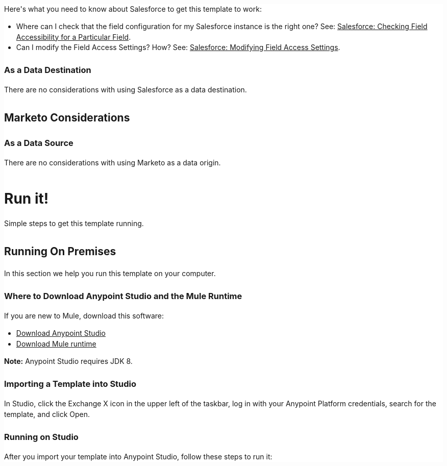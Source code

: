 Here's what you need to know about Salesforce to get this template to work:

- Where can I check that the field configuration for my Salesforce instance is the right one? See: <a href="https://help.salesforce.com/HTViewHelpDoc?id=checking_field_accessibility_for_a_particular_field.htm&language=en_US">Salesforce: Checking Field Accessibility for a Particular Field</a>.
- Can I modify the Field Access Settings? How? See: <a href="https://help.salesforce.com/HTViewHelpDoc?id=modifying_field_access_settings.htm&language=en_US">Salesforce: Modifying Field Access Settings</a>.


### As a Data Destination

There are no considerations with using Salesforce as a data destination.








## Marketo Considerations

### As a Data Source

There are no considerations with using Marketo as a data origin.

# Run it!
Simple steps to get this template running.




## Running On Premises
In this section we help you run this template on your computer.




### Where to Download Anypoint Studio and the Mule Runtime
If you are new to Mule, download this software:

+ [Download Anypoint Studio](https://www.mulesoft.com/platform/studio)
+ [Download Mule runtime](https://www.mulesoft.com/lp/dl/mule-esb-enterprise)

**Note:** Anypoint Studio requires JDK 8.




### Importing a Template into Studio
In Studio, click the Exchange X icon in the upper left of the taskbar, log in with your Anypoint Platform credentials, search for the template, and click Open.




### Running on Studio
After you import your template into Anypoint Studio, follow these steps to run it:
